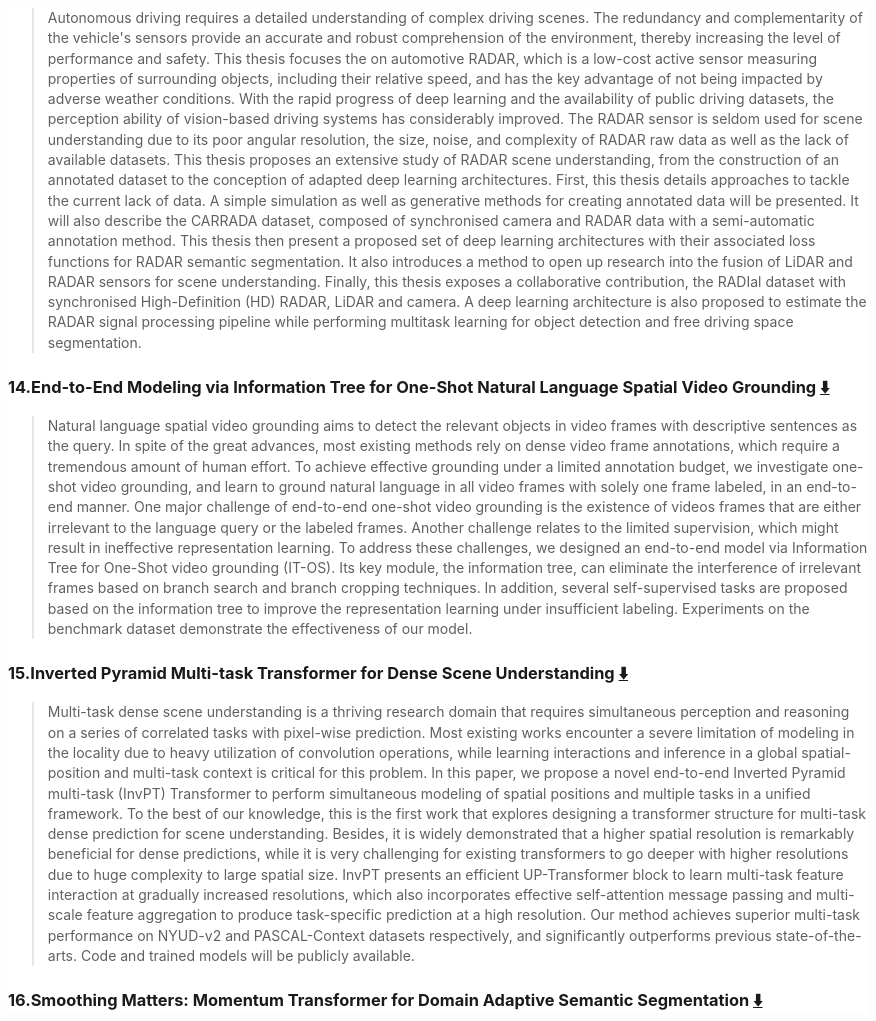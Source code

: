 >  Autonomous driving requires a detailed understanding of complex driving scenes. The redundancy and complementarity of the vehicle's sensors provide an accurate and robust comprehension of the environment, thereby increasing the level of performance and safety. This thesis focuses the on automotive RADAR, which is a low-cost active sensor measuring properties of surrounding objects, including their relative speed, and has the key advantage of not being impacted by adverse weather conditions. With the rapid progress of deep learning and the availability of public driving datasets, the perception ability of vision-based driving systems has considerably improved. The RADAR sensor is seldom used for scene understanding due to its poor angular resolution, the size, noise, and complexity of RADAR raw data as well as the lack of available datasets. This thesis proposes an extensive study of RADAR scene understanding, from the construction of an annotated dataset to the conception of adapted deep learning architectures. First, this thesis details approaches to tackle the current lack of data. A simple simulation as well as generative methods for creating annotated data will be presented. It will also describe the CARRADA dataset, composed of synchronised camera and RADAR data with a semi-automatic annotation method. This thesis then present a proposed set of deep learning architectures with their associated loss functions for RADAR semantic segmentation. It also introduces a method to open up research into the fusion of LiDAR and RADAR sensors for scene understanding. Finally, this thesis exposes a collaborative contribution, the RADIal dataset with synchronised High-Definition (HD) RADAR, LiDAR and camera. A deep learning architecture is also proposed to estimate the RADAR signal processing pipeline while performing multitask learning for object detection and free driving space segmentation.      
### 14.End-to-End Modeling via Information Tree for One-Shot Natural Language Spatial Video Grounding  [ :arrow_down: ](https://arxiv.org/pdf/2203.08013.pdf)
>  Natural language spatial video grounding aims to detect the relevant objects in video frames with descriptive sentences as the query. In spite of the great advances, most existing methods rely on dense video frame annotations, which require a tremendous amount of human effort. To achieve effective grounding under a limited annotation budget, we investigate one-shot video grounding, and learn to ground natural language in all video frames with solely one frame labeled, in an end-to-end manner. One major challenge of end-to-end one-shot video grounding is the existence of videos frames that are either irrelevant to the language query or the labeled frames. Another challenge relates to the limited supervision, which might result in ineffective representation learning. To address these challenges, we designed an end-to-end model via Information Tree for One-Shot video grounding (IT-OS). Its key module, the information tree, can eliminate the interference of irrelevant frames based on branch search and branch cropping techniques. In addition, several self-supervised tasks are proposed based on the information tree to improve the representation learning under insufficient labeling. Experiments on the benchmark dataset demonstrate the effectiveness of our model.      
### 15.Inverted Pyramid Multi-task Transformer for Dense Scene Understanding  [ :arrow_down: ](https://arxiv.org/pdf/2203.07997.pdf)
>  Multi-task dense scene understanding is a thriving research domain that requires simultaneous perception and reasoning on a series of correlated tasks with pixel-wise prediction. Most existing works encounter a severe limitation of modeling in the locality due to heavy utilization of convolution operations, while learning interactions and inference in a global spatial-position and multi-task context is critical for this problem. In this paper, we propose a novel end-to-end Inverted Pyramid multi-task (InvPT) Transformer to perform simultaneous modeling of spatial positions and multiple tasks in a unified framework. To the best of our knowledge, this is the first work that explores designing a transformer structure for multi-task dense prediction for scene understanding. Besides, it is widely demonstrated that a higher spatial resolution is remarkably beneficial for dense predictions, while it is very challenging for existing transformers to go deeper with higher resolutions due to huge complexity to large spatial size. InvPT presents an efficient UP-Transformer block to learn multi-task feature interaction at gradually increased resolutions, which also incorporates effective self-attention message passing and multi-scale feature aggregation to produce task-specific prediction at a high resolution. Our method achieves superior multi-task performance on NYUD-v2 and PASCAL-Context datasets respectively, and significantly outperforms previous state-of-the-arts. Code and trained models will be publicly available.      
### 16.Smoothing Matters: Momentum Transformer for Domain Adaptive Semantic Segmentation  [ :arrow_down: ](https://arxiv.org/pdf/2203.07988.pdf)